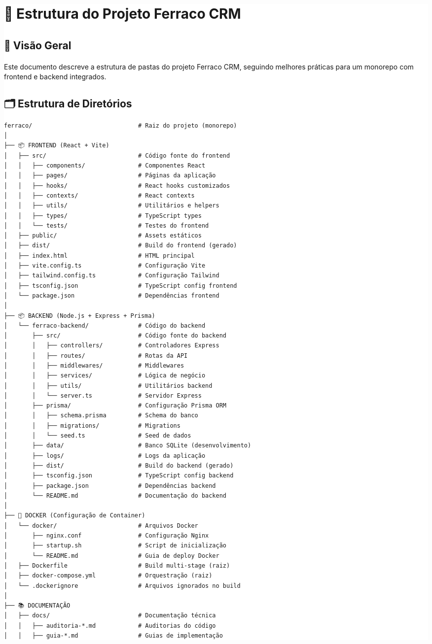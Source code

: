 # 📁 Estrutura do Projeto Ferraco CRM

## 🎯 Visão Geral

Este documento descreve a estrutura de pastas do projeto Ferraco CRM, seguindo melhores práticas para um monorepo com frontend e backend integrados.

## 🗂️ Estrutura de Diretórios

```
ferraco/                              # Raiz do projeto (monorepo)
│
├── 📦 FRONTEND (React + Vite)
│   ├── src/                          # Código fonte do frontend
│   │   ├── components/               # Componentes React
│   │   ├── pages/                    # Páginas da aplicação
│   │   ├── hooks/                    # React hooks customizados
│   │   ├── contexts/                 # React contexts
│   │   ├── utils/                    # Utilitários e helpers
│   │   ├── types/                    # TypeScript types
│   │   └── tests/                    # Testes do frontend
│   ├── public/                       # Assets estáticos
│   ├── dist/                         # Build do frontend (gerado)
│   ├── index.html                    # HTML principal
│   ├── vite.config.ts                # Configuração Vite
│   ├── tailwind.config.ts            # Configuração Tailwind
│   ├── tsconfig.json                 # TypeScript config frontend
│   └── package.json                  # Dependências frontend
│
├── 📦 BACKEND (Node.js + Express + Prisma)
│   └── ferraco-backend/              # Código do backend
│       ├── src/                      # Código fonte do backend
│       │   ├── controllers/          # Controladores Express
│       │   ├── routes/               # Rotas da API
│       │   ├── middlewares/          # Middlewares
│       │   ├── services/             # Lógica de negócio
│       │   ├── utils/                # Utilitários backend
│       │   └── server.ts             # Servidor Express
│       ├── prisma/                   # Configuração Prisma ORM
│       │   ├── schema.prisma         # Schema do banco
│       │   ├── migrations/           # Migrations
│       │   └── seed.ts               # Seed de dados
│       ├── data/                     # Banco SQLite (desenvolvimento)
│       ├── logs/                     # Logs da aplicação
│       ├── dist/                     # Build do backend (gerado)
│       ├── tsconfig.json             # TypeScript config backend
│       ├── package.json              # Dependências backend
│       └── README.md                 # Documentação do backend
│
├── 🐳 DOCKER (Configuração de Container)
│   └── docker/                       # Arquivos Docker
│       ├── nginx.conf                # Configuração Nginx
│       ├── startup.sh                # Script de inicialização
│       └── README.md                 # Guia de deploy Docker
│   ├── Dockerfile                    # Build multi-stage (raiz)
│   ├── docker-compose.yml            # Orquestração (raiz)
│   └── .dockerignore                 # Arquivos ignorados no build
│
├── 📚 DOCUMENTAÇÃO
│   ├── docs/                         # Documentação técnica
│   │   ├── auditoria-*.md            # Auditorias do código
│   │   ├── guia-*.md                 # Guias de implementação
```